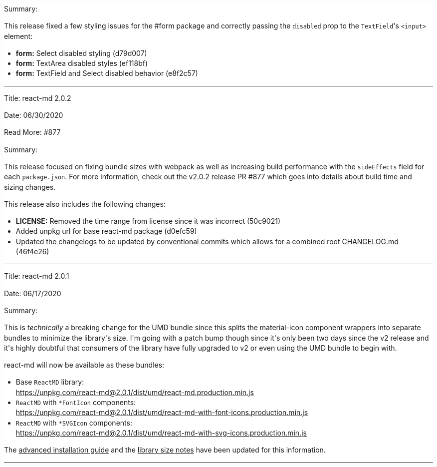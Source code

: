 Summary:

This release fixed a few styling issues for the #form package and correctly
passing the `disabled` prop to the `TextField`'s `<input>` element:

- **form:** Select disabled styling (d79d007)
- **form:** TextArea disabled styles (ef118bf)
- **form:** TextField and Select disabled behavior (e8f2c57)

---

Title: react-md 2.0.2

Date: 06/30/2020

Read More: #877

Summary:

This release focused on fixing bundle sizes with webpack as well as increasing
build performance with the `sideEffects` field for each `package.json`. For more
information, check out the v2.0.2 release PR #877 which goes into details about
build time and sizing changes.

This release also includes the following changes:

- **LICENSE:** Removed the time range from license since it was incorrect
  (50c9021)
- Added unpkg url for base react-md package (d0efc59)
- Updated the changelogs to be updated by
  [conventional commits](https://www.conventionalcommits.org/) which allows for
  a combined root [CHANGELOG.md]({{GITHUB_FILE_URL}}/CHANGELOG.md) (46f4e26)

---

Title: react-md 2.0.1

Date: 06/17/2020

Summary:

This is _technically_ a breaking change for the UMD bundle since this splits the
material-icon component wrappers into separate bundles to minimize the library's
size. I'm going with a patch bump though since it's only been two days since the
v2 release and it's highly doubtful that consumers of the library have fully
upgraded to v2 or even using the UMD bundle to begin with.

react-md will now be available as these bundles:

- Base `ReactMD` library:<br />
  https://unpkg.com/react-md@2.0.1/dist/umd/react-md.production.min.js
- `ReactMD` with `*FontIcon` components:<br />
  https://unpkg.com/react-md@2.0.1/dist/umd/react-md-with-font-icons.production.min.js
- `ReactMD` with `*SVGIcon` components:<br />
  https://unpkg.com/react-md@2.0.1/dist/umd/react-md-with-svg-icons.production.min.js

The
[advanced installation guide](/guides/advanced-installation#react-md--material-icons-umd-bundle)
and the [library size notes](/about#what39s-the-library-size) have been updated
for this information.

---